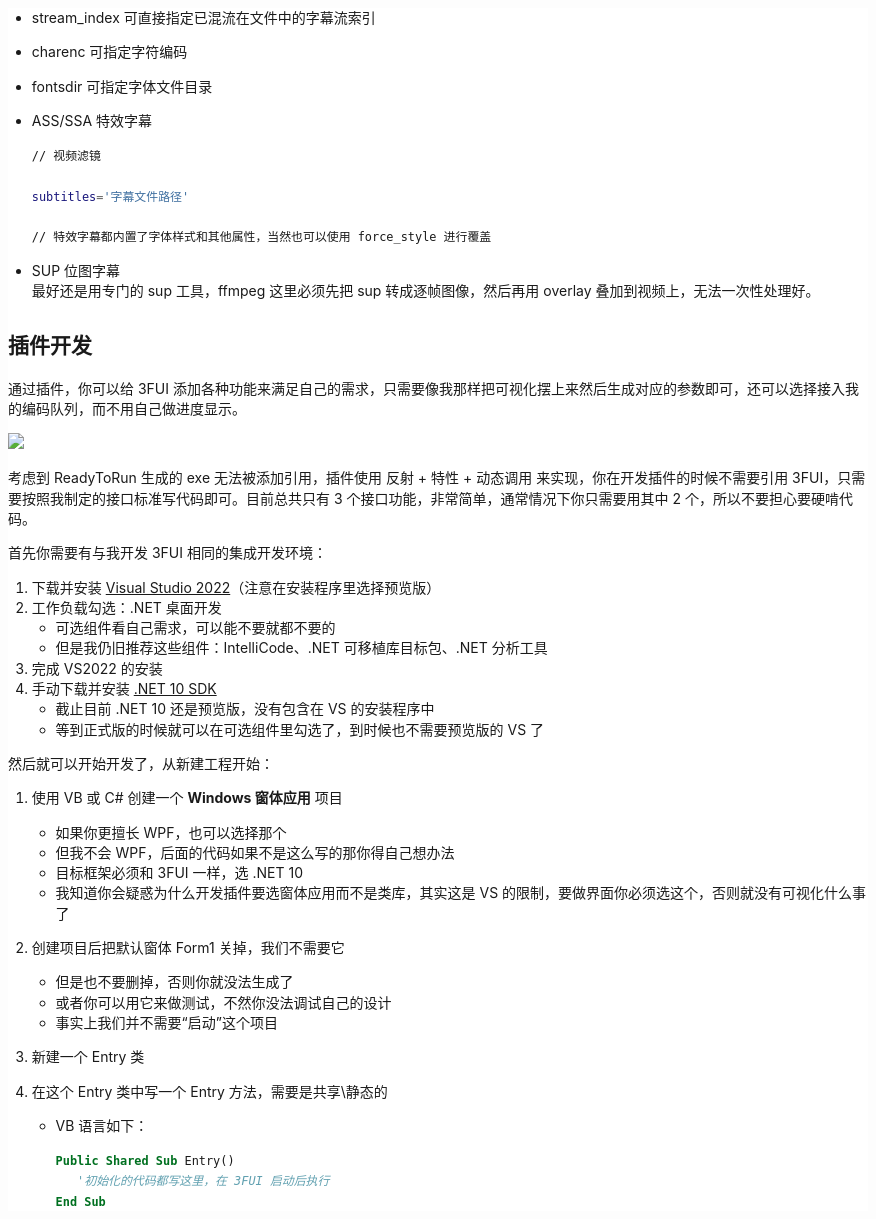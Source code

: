   - stream_index 可直接指定已混流在文件中的字幕流索引
  - charenc 可指定字符编码
  - fontsdir 可指定字体文件目录

- ASS/SSA 特效字幕

  ```bash
  // 视频滤镜
  
  subtitles='字幕文件路径'
  
  // 特效字幕都内置了字体样式和其他属性，当然也可以使用 force_style 进行覆盖
  ```

- SUP 位图字幕<br>最好还是用专门的 sup 工具，ffmpeg 这里必须先把 sup 转成逐帧图像，然后再用 overlay 叠加到视频上，无法一次性处理好。

## 插件开发

通过插件，你可以给 3FUI 添加各种功能来满足自己的需求，只需要像我那样把可视化摆上来然后生成对应的参数即可，还可以选择接入我的编码队列，而不用自己做进度显示。

<img src="IMG\vs_pe.png" />

考虑到 ReadyToRun 生成的 exe 无法被添加引用，插件使用 反射 + 特性 + 动态调用 来实现，你在开发插件的时候不需要引用 3FUI，只需要按照我制定的接口标准写代码即可。目前总共只有 3 个接口功能，非常简单，通常情况下你只需要用其中 2 个，所以不要担心要硬啃代码。

首先你需要有与我开发 3FUI 相同的集成开发环境：

1. 下载并安装 [Visual Studio 2022](https://visualstudio.microsoft.com/zh-hans/vs/)（注意在安装程序里选择预览版）
2. 工作负载勾选：.NET 桌面开发
   - 可选组件看自己需求，可以能不要就都不要的
   - 但是我仍旧推荐这些组件：IntelliCode、.NET 可移植库目标包、.NET 分析工具
3. 完成 VS2022 的安装
4. 手动下载并安装 [.NET 10 SDK](https://dotnet.microsoft.com/zh-cn/download/dotnet/10.0)
   - 截止目前 .NET 10 还是预览版，没有包含在 VS 的安装程序中
   - 等到正式版的时候就可以在可选组件里勾选了，到时候也不需要预览版的 VS 了

然后就可以开始开发了，从新建工程开始：

1. 使用 VB 或 C# 创建一个 **Windows 窗体应用** 项目

   - 如果你更擅长 WPF，也可以选择那个
   - 但我不会 WPF，后面的代码如果不是这么写的那你得自己想办法
   - 目标框架必须和 3FUI 一样，选 .NET 10
   - 我知道你会疑惑为什么开发插件要选窗体应用而不是类库，其实这是 VS 的限制，要做界面你必须选这个，否则就没有可视化什么事了

2. 创建项目后把默认窗体 Form1 关掉，我们不需要它

   - 但是也不要删掉，否则你就没法生成了
   - 或者你可以用它来做测试，不然你没法调试自己的设计
   - 事实上我们并不需要“启动”这个项目

3. 新建一个 Entry 类

4. 在这个 Entry 类中写一个 Entry 方法，需要是共享\静态的

   - VB 语言如下：

     ```vb
     Public Shared Sub Entry()
     	'初始化的代码都写这里，在 3FUI 启动后执行
     End Sub
     ```
